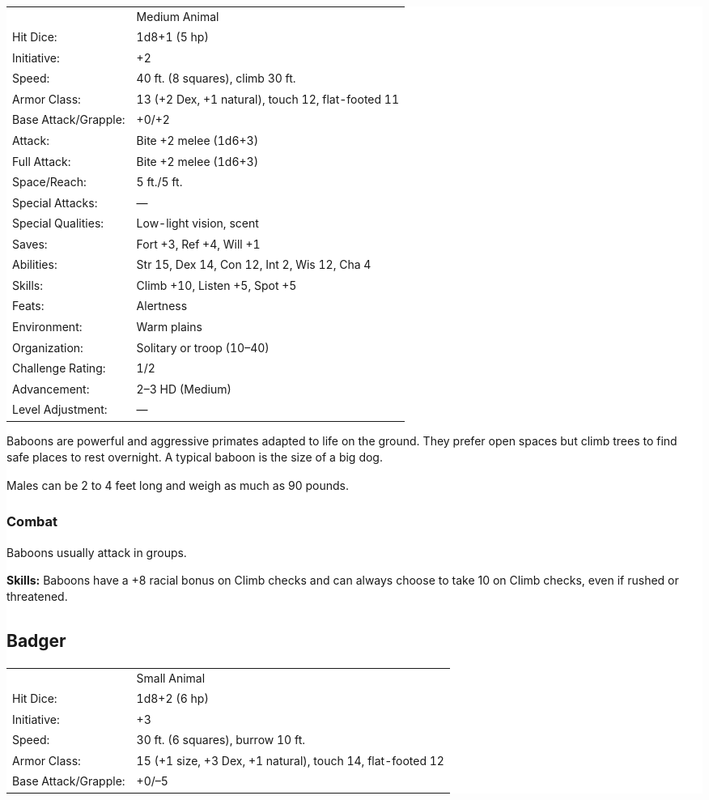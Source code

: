 |                      |                                                   |
|----------------------|---------------------------------------------------|
|                      | Medium Animal                                     |
| Hit Dice:            | 1d8+1 (5 hp)                                      |
| Initiative:          | +2                                                |
| Speed:               | 40 ft. (8 squares), climb 30 ft.                  |
| Armor Class:         | 13 (+2 Dex, +1 natural), touch 12, flat-footed 11 |
| Base Attack/Grapple: | +0/+2                                             |
| Attack:              | Bite +2 melee (1d6+3)                             |
| Full Attack:         | Bite +2 melee (1d6+3)                             |
| Space/Reach:         | 5 ft./5 ft.                                       |
| Special Attacks:     | —                                                 |
| Special Qualities:   | Low-light vision, scent                           |
| Saves:               | Fort +3, Ref +4, Will +1                          |
| Abilities:           | Str 15, Dex 14, Con 12, Int 2, Wis 12, Cha 4      |
| Skills:              | Climb +10, Listen +5, Spot +5                     |
| Feats:               | Alertness                                         |
| Environment:         | Warm plains                                       |
| Organization:        | Solitary or troop (10–40)                         |
| Challenge Rating:    | 1/2                                               |
| Advancement:         | 2–3 HD (Medium)                                   |
| Level Adjustment:    | —                                                 |

Baboons are powerful and aggressive primates adapted to life on the
ground. They prefer open spaces but climb trees to find safe places to
rest overnight. A typical baboon is the size of a big dog.

Males can be 2 to 4 feet long and weigh as much as 90 pounds.

### Combat

Baboons usually attack in groups.

**Skills:** Baboons have a +8 racial bonus on Climb checks and can
always choose to take 10 on Climb checks, even if rushed or threatened.

## Badger

|                      |                                                            |
|----------------------|------------------------------------------------------------|
|                      | Small Animal                                               |
| Hit Dice:            | 1d8+2 (6 hp)                                               |
| Initiative:          | +3                                                         |
| Speed:               | 30 ft. (6 squares), burrow 10 ft.                          |
| Armor Class:         | 15 (+1 size, +3 Dex, +1 natural), touch 14, flat-footed 12 |
| Base Attack/Grapple: | +0/–5                                                      |